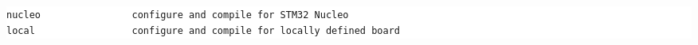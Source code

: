 ```text
nucleo                configure and compile for STM32 Nucleo
local                 configure and compile for locally defined board
```
